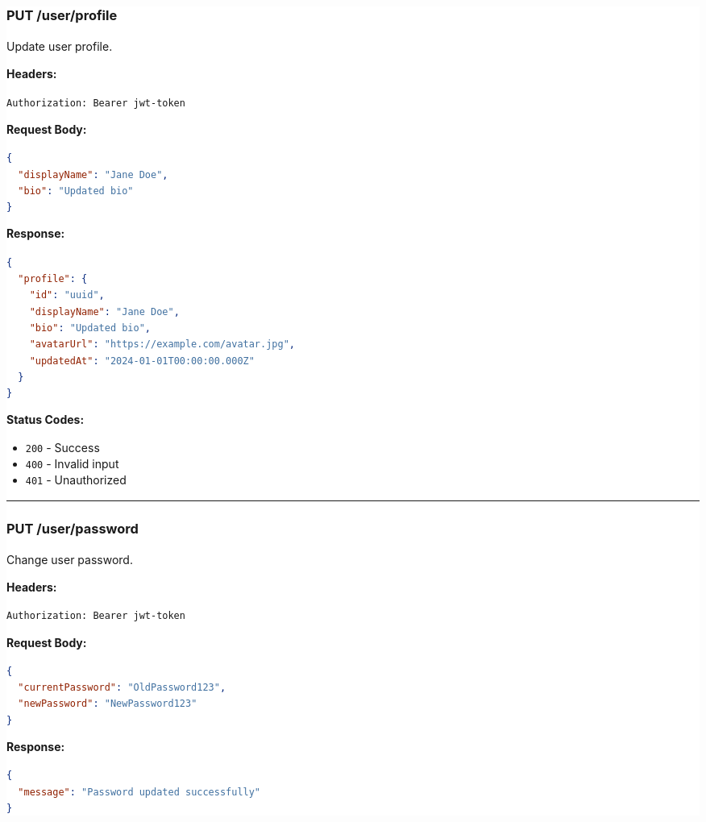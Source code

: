 
### PUT /user/profile
Update user profile.

**Headers:**
```
Authorization: Bearer jwt-token
```

**Request Body:**
```json
{
  "displayName": "Jane Doe",
  "bio": "Updated bio"
}
```

**Response:**
```json
{
  "profile": {
    "id": "uuid",
    "displayName": "Jane Doe",
    "bio": "Updated bio",
    "avatarUrl": "https://example.com/avatar.jpg",
    "updatedAt": "2024-01-01T00:00:00.000Z"
  }
}
```

**Status Codes:**
- `200` - Success
- `400` - Invalid input
- `401` - Unauthorized

---

### PUT /user/password
Change user password.

**Headers:**
```
Authorization: Bearer jwt-token
```

**Request Body:**
```json
{
  "currentPassword": "OldPassword123",
  "newPassword": "NewPassword123"
}
```

**Response:**
```json
{
  "message": "Password updated successfully"
}
```
